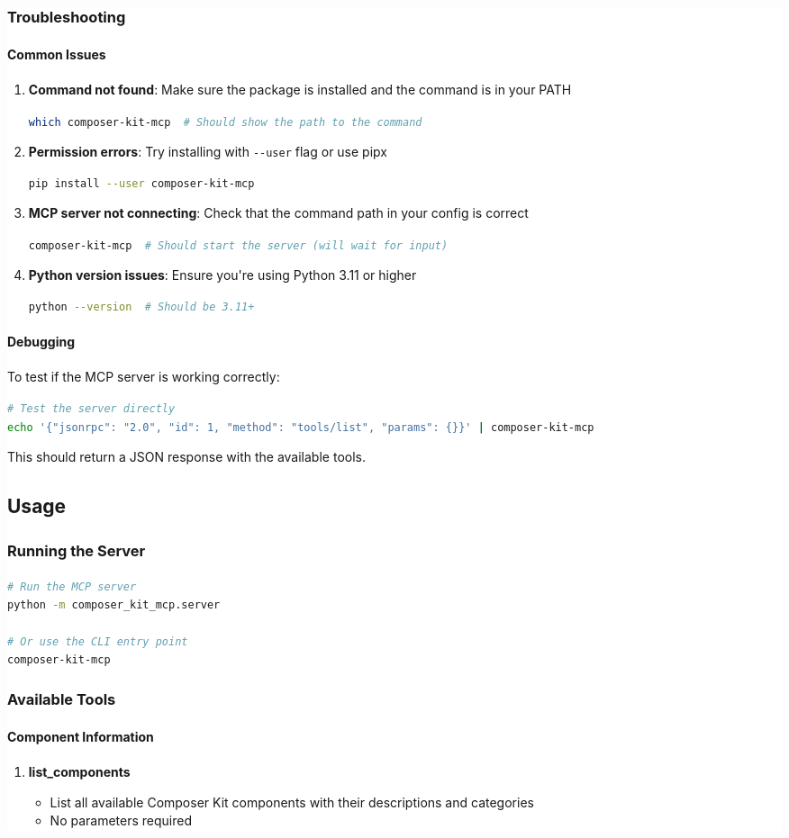 ### Troubleshooting

#### Common Issues

1. **Command not found**: Make sure the package is installed and the command is in your PATH

   ```bash
   which composer-kit-mcp  # Should show the path to the command
   ```

2. **Permission errors**: Try installing with `--user` flag or use pipx

   ```bash
   pip install --user composer-kit-mcp
   ```

3. **MCP server not connecting**: Check that the command path in your config is correct

   ```bash
   composer-kit-mcp  # Should start the server (will wait for input)
   ```

4. **Python version issues**: Ensure you're using Python 3.11 or higher
   ```bash
   python --version  # Should be 3.11+
   ```

#### Debugging

To test if the MCP server is working correctly:

```bash
# Test the server directly
echo '{"jsonrpc": "2.0", "id": 1, "method": "tools/list", "params": {}}' | composer-kit-mcp
```

This should return a JSON response with the available tools.

## Usage

### Running the Server

```bash
# Run the MCP server
python -m composer_kit_mcp.server

# Or use the CLI entry point
composer-kit-mcp
```

### Available Tools

#### Component Information

1. **list_components**

   - List all available Composer Kit components with their descriptions and categories
   - No parameters required
